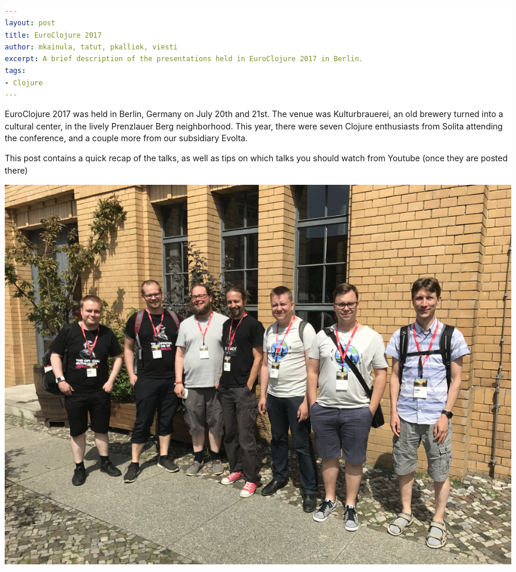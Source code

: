 ```yaml
---
layout: post
title: EuroClojure 2017
author: mkainula, tatut, pkalliok, viesti
excerpt: A brief description of the presentations held in EuroClojure 2017 in Berlin.
tags:
- Clojure
---
```


EuroClojure 2017 was held in Berlin, Germany on July 20th and 21st. The venue was Kulturbrauerei, an old brewery turned into a cultural center, in the lively Prenzlauer Berg neighborhood. This year, there were seven Clojure enthusiasts from Solita attending the conference, and a couple more from our subsidiary Evolta.

This post contains a quick recap of the talks, as well as tips on which talks you should watch from Youtube (once they are posted there)

![bunch of Solita people](/img/euroclojure2017/solita.jpg)
